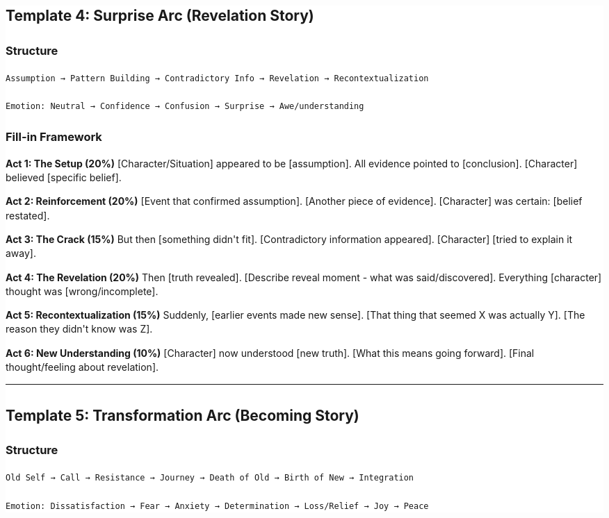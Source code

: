 
## Template 4: Surprise Arc (Revelation Story)

### Structure
```
Assumption → Pattern Building → Contradictory Info → Revelation → Recontextualization

Emotion: Neutral → Confidence → Confusion → Surprise → Awe/understanding
```

### Fill-in Framework

**Act 1: The Setup (20%)**
[Character/Situation] appeared to be [assumption].
All evidence pointed to [conclusion].
[Character] believed [specific belief].

**Act 2: Reinforcement (20%)**
[Event that confirmed assumption].
[Another piece of evidence].
[Character] was certain: [belief restated].

**Act 3: The Crack (15%)**
But then [something didn't fit].
[Contradictory information appeared].
[Character] [tried to explain it away].

**Act 4: The Revelation (20%)**
Then [truth revealed].
[Describe reveal moment - what was said/discovered].
Everything [character] thought was [wrong/incomplete].

**Act 5: Recontextualization (15%)**
Suddenly, [earlier events made new sense].
[That thing that seemed X was actually Y].
[The reason they didn't know was Z].

**Act 6: New Understanding (10%)**
[Character] now understood [new truth].
[What this means going forward].
[Final thought/feeling about revelation].

---

## Template 5: Transformation Arc (Becoming Story)

### Structure
```
Old Self → Call → Resistance → Journey → Death of Old → Birth of New → Integration

Emotion: Dissatisfaction → Fear → Anxiety → Determination → Loss/Relief → Joy → Peace
```
